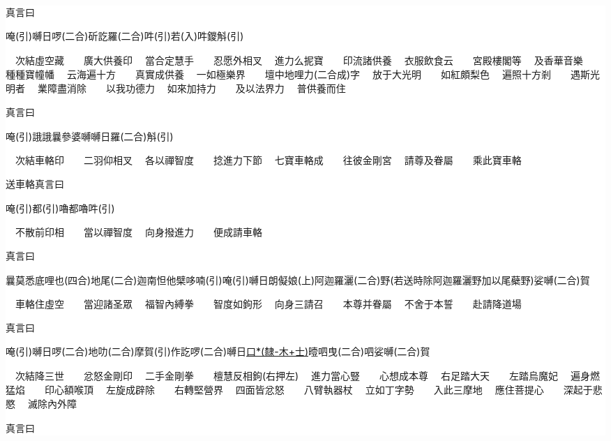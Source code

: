 真言曰

唵(引)嚩日啰(二合)斫訖羅(二合)吽(引)若(入)吽鑁斛(引)

　次結虛空藏　　廣大供養印
　當合定慧手　　忍愿外相叉
　進力么抳寶　　印流諸供養
　衣服飲食云　　宮殿樓閣等
　及香華音樂　　種種寶幢幡
　云海遍十方　　真實成供養
　一如極樂界　　壇中地哩力(二合成)字
　放于大光明　　如紅頗梨色
　遍照十方剎　　遇斯光明者
　業障盡消除　　以我功德力
　如來加持力　　及以法界力
　普供養而住　

真言曰

唵(引)誐誐曩參婆嚩嚩日羅(二合)斛(引)

　次結車輅印　　二羽仰相叉
　各以禪智度　　捻進力下節
　七寶車輅成　　往彼金剛宮
　請尊及眷屬　　乘此寶車輅　

送車輅真言曰

唵(引)都(引)嚕都嚕吽(引)

　不散前印相　　當以禪智度
　向身撥進力　　便成請車輅　

真言曰

曩莫悉底哩也(四合)地尾(二合)迦南怛他檗哆喃(引)唵(引)嚩日朗儗娘(上)阿迦羅灑(二合)野(若送時除阿迦羅灑野加以尾蘗野)娑嚩(二合)賀

　車輅住虛空　　當迎諸圣眾
　福智內縛拳　　智度如鉤形
　向身三請召　　本尊并眷屬
　不舍于本誓　　赴請降道場　

真言曰

唵(引)嚩日啰(二合)地叻(二合)摩賀(引)作訖啰(二合)嚩日[口*(隸-木+士)](二合)曀呬曳(二合)呬娑嚩(二合)賀

　次結降三世　　忿怒金剛印
　二手金剛拳　　檀慧反相鉤(右押左)
　進力當心豎　　心想成本尊
　右足踏大天　　左踏烏魔妃
　遍身燃猛焰　　印心額喉頂
　左旋成辟除　　右轉堅營界
　四面皆忿怒　　八臂執器杖
　立如丁字勢　　入此三摩地
　應住菩提心　　深起于悲愍
　滅除內外障　

真言曰
